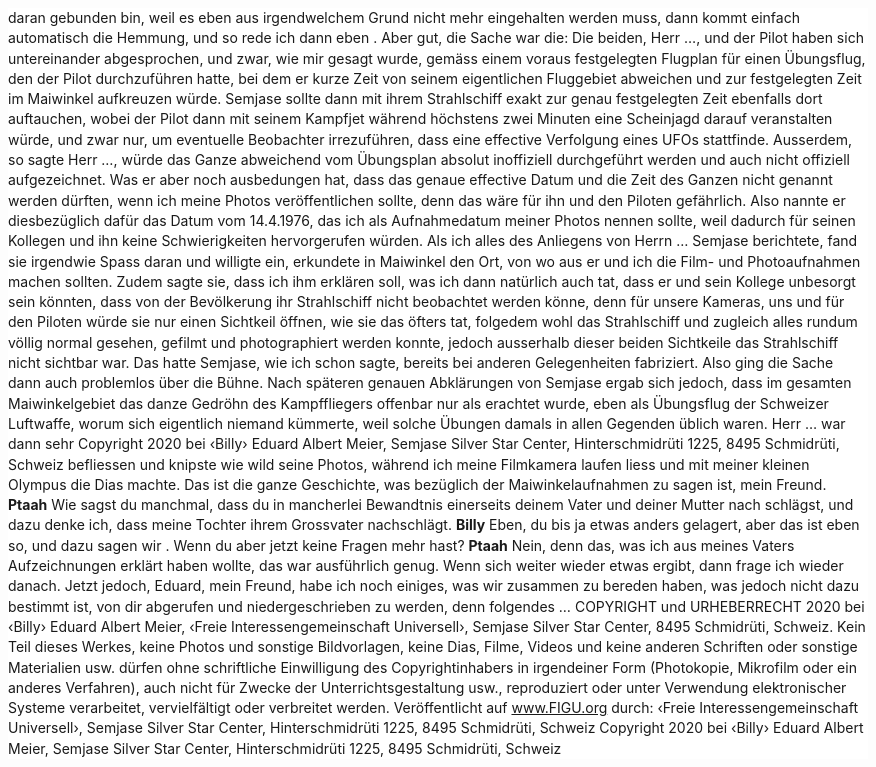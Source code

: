 daran gebunden bin, weil es eben aus irgendwelchem Grund nicht mehr eingehalten werden muss, dann kommt einfach automatisch die Hemmung, und so rede ich dann eben <um den Brei herum>. Aber gut, die Sache war die: Die beiden, Herr …, und der Pilot haben sich untereinander abgesprochen, und zwar, wie mir gesagt wurde, gemäss einem voraus festgelegten Flugplan für einen Übungsflug, den der Pilot durchzuführen hatte, bei dem er kurze Zeit von seinem eigentlichen Fluggebiet abweichen und zur festgelegten Zeit im Maiwinkel aufkreuzen würde. Semjase sollte dann mit ihrem Strahlschiff exakt zur genau festgelegten Zeit ebenfalls dort auftauchen, wobei der Pilot dann mit seinem Kampfjet während höchstens zwei Minuten eine Scheinjagd darauf veranstalten würde, und zwar nur, um eventuelle Beobachter irrezuführen, dass eine effective Verfolgung eines UFOs stattfinde. Ausserdem, so sagte Herr …, würde das Ganze abweichend vom Übungsplan absolut inoffiziell durchgeführt werden und auch nicht offiziell aufgezeichnet. Was er aber noch ausbedungen hat, dass das genaue effective Datum und die Zeit des Ganzen nicht genannt werden dürften, wenn ich meine Photos veröffentlichen sollte, denn das wäre für ihn und den Piloten gefährlich. Also nannte er diesbezüglich dafür das Datum vom 14.4.1976, das ich als Aufnahmedatum meiner Photos nennen sollte, weil dadurch für seinen Kollegen und ihn keine Schwierigkeiten hervorgerufen würden. Als ich alles des Anliegens von Herrn … Semjase berichtete, fand sie irgendwie Spass daran und willigte ein, erkundete in Maiwinkel den Ort, von wo aus er und ich die Film- und Photoaufnahmen machen sollten. Zudem sagte sie, dass ich ihm erklären soll, was ich dann natürlich auch tat, dass er und sein Kollege unbesorgt sein könnten, dass von der Bevölkerung ihr Strahlschiff nicht beobachtet werden könne, denn für unsere Kameras, uns und für den Piloten würde sie nur einen Sichtkeil öffnen, wie sie das öfters tat, folgedem wohl das Strahlschiff und zugleich alles rundum völlig normal gesehen, gefilmt und photographiert werden konnte, jedoch ausserhalb dieser beiden Sichtkeile das Strahlschiff nicht sichtbar war. Das hatte Semjase, wie ich schon sagte, bereits bei anderen Gelegenheiten fabriziert. Also ging die Sache dann auch problemlos über die Bühne. Nach späteren genauen Abklärungen von Semjase ergab sich jedoch, dass im gesamten Maiwinkelgebiet das danze Gedröhn des Kampffliegers offenbar nur als <normal> erachtet wurde, eben als Übungsflug der Schweizer Luftwaffe, worum sich eigentlich niemand kümmerte, weil solche Übungen damals in allen Gegenden üblich waren. Herr … war dann sehr Copyright 2020 bei ‹Billy› Eduard Albert Meier, Semjase Silver Star Center, Hinterschmidrüti 1225, 8495 Schmidrüti, Schweiz befliessen und knipste wie wild seine Photos, während ich meine Filmkamera laufen liess und mit meiner kleinen Olympus die Dias machte. Das ist die ganze Geschichte, was bezüglich der Maiwinkelaufnahmen zu sagen ist, mein Freund.
**Ptaah** Wie sagst du manchmal, dass du in mancherlei Bewandtnis einerseits deinem Vater und deiner Mutter nach
schlägst, und dazu denke ich, dass meine Tochter ihrem Grossvater nachschlägt.
**Billy** Eben, du bis ja etwas anders gelagert, aber das ist eben so, und dazu sagen wir <jedem das seine>. Wenn du aber
jetzt keine Fragen mehr hast?
**Ptaah** Nein, denn das, was ich aus meines Vaters Aufzeichnungen erklärt haben wollte, das war ausführlich genug. Wenn
sich weiter wieder etwas ergibt, dann frage ich wieder danach. Jetzt jedoch, Eduard, mein Freund, habe ich noch einiges, was wir zusammen zu bereden haben, was jedoch nicht dazu bestimmt ist, von dir abgerufen und niedergeschrieben zu werden, denn folgendes … COPYRIGHT und URHEBERRECHT 2020 bei ‹Billy› Eduard Albert Meier, ‹Freie Interessengemeinschaft Universell›, Semjase Silver Star Center, 8495 Schmidrüti, Schweiz. Kein Teil dieses Werkes, keine Photos und sonstige Bildvorlagen, keine Dias, Filme, Videos und keine anderen Schriften oder sonstige Materialien usw. dürfen ohne schriftliche Einwilligung des Copyrightinhabers in irgendeiner Form (Photokopie, Mikrofilm oder ein anderes Verfahren), auch nicht für Zwecke der Unterrichtsgestaltung usw., reproduziert oder unter Verwendung elektronischer Systeme verarbeitet, vervielfältigt oder verbreitet werden. Veröffentlicht auf www.FIGU.org durch: ‹Freie Interessengemeinschaft Universell›, Semjase Silver Star Center, Hinterschmidrüti 1225, 8495 Schmidrüti, Schweiz Copyright 2020 bei ‹Billy› Eduard Albert Meier, Semjase Silver Star Center, Hinterschmidrüti 1225, 8495 Schmidrüti, Schweiz